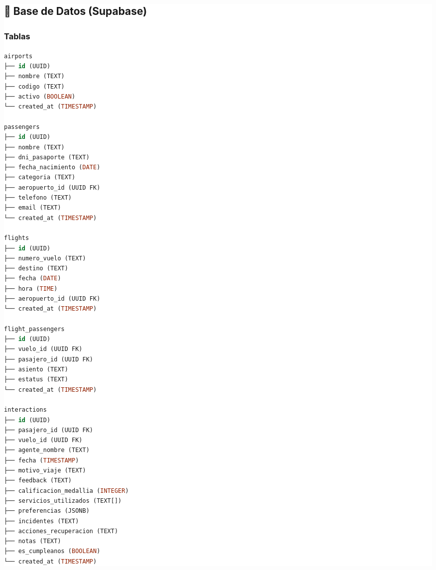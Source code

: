 ## 🔐 Base de Datos (Supabase)

### Tablas

```sql
airports
├── id (UUID)
├── nombre (TEXT)
├── codigo (TEXT)
├── activo (BOOLEAN)
└── created_at (TIMESTAMP)

passengers
├── id (UUID)
├── nombre (TEXT)
├── dni_pasaporte (TEXT)
├── fecha_nacimiento (DATE)
├── categoria (TEXT)
├── aeropuerto_id (UUID FK)
├── telefono (TEXT)
├── email (TEXT)
└── created_at (TIMESTAMP)

flights
├── id (UUID)
├── numero_vuelo (TEXT)
├── destino (TEXT)
├── fecha (DATE)
├── hora (TIME)
├── aeropuerto_id (UUID FK)
└── created_at (TIMESTAMP)

flight_passengers
├── id (UUID)
├── vuelo_id (UUID FK)
├── pasajero_id (UUID FK)
├── asiento (TEXT)
├── estatus (TEXT)
└── created_at (TIMESTAMP)

interactions
├── id (UUID)
├── pasajero_id (UUID FK)
├── vuelo_id (UUID FK)
├── agente_nombre (TEXT)
├── fecha (TIMESTAMP)
├── motivo_viaje (TEXT)
├── feedback (TEXT)
├── calificacion_medallia (INTEGER)
├── servicios_utilizados (TEXT[])
├── preferencias (JSONB)
├── incidentes (TEXT)
├── acciones_recuperacion (TEXT)
├── notas (TEXT)
├── es_cumpleanos (BOOLEAN)
└── created_at (TIMESTAMP)
```
